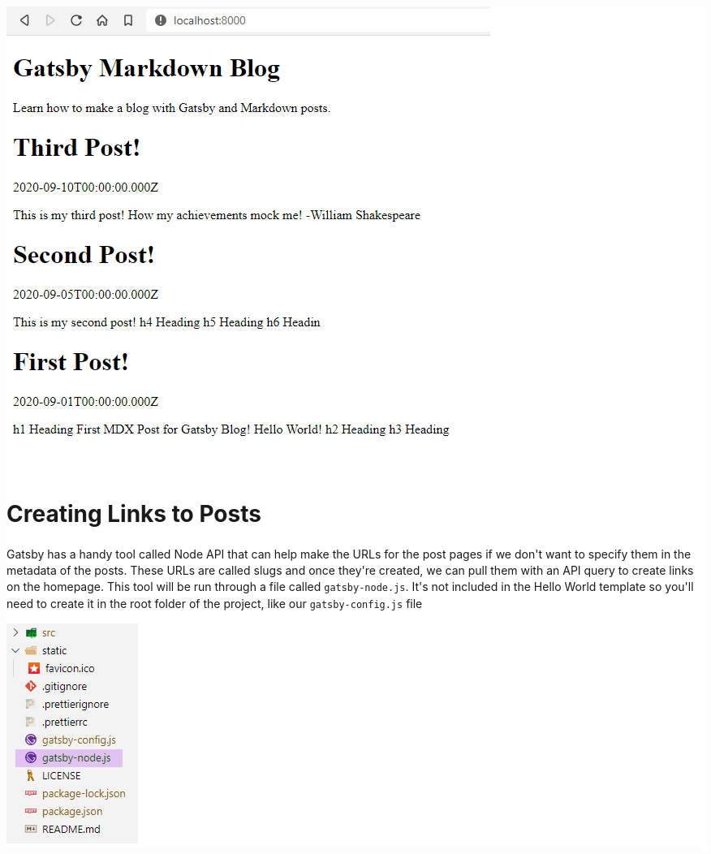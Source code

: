 ![Homepage with list of posts](/screenshots/11.png)

# <a id="creating-links">Creating Links to Posts</a>

Gatsby has a handy tool called Node API that can help make the URLs for the post pages if we don't want to specify them in the metadata of the posts. These URLs are called slugs and once they're created, we can pull them with an API query to create links on the homepage. This tool will be run through a file called `gatsby-node.js`. It's not included in the Hello World template so you'll need to create it in the root folder of the project, like our `gatsby-config.js` file

![Folder Structure with new gatsby-node file](/screenshots/12.png)
